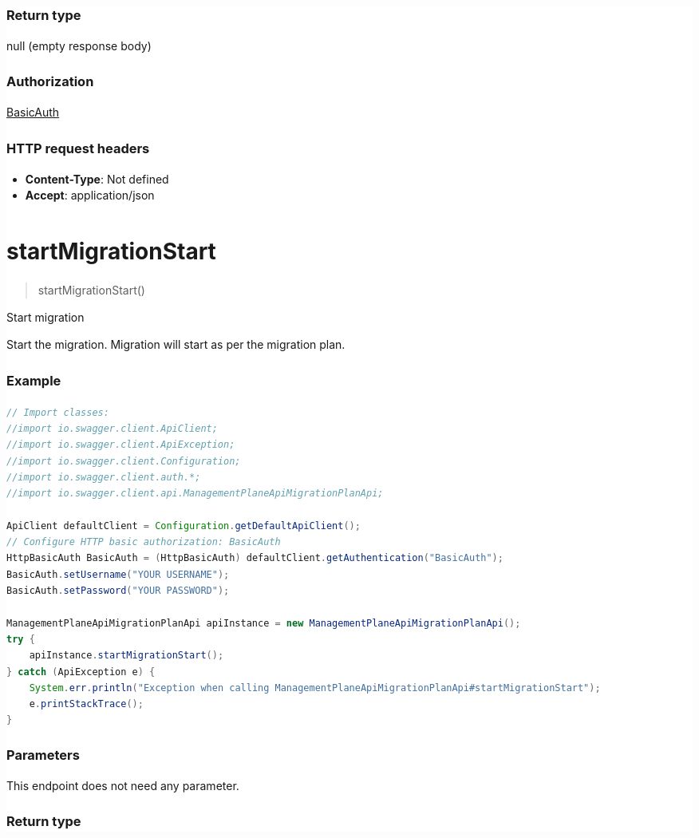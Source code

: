 ### Return type

null (empty response body)

### Authorization

[BasicAuth](../README.md#BasicAuth)

### HTTP request headers

 - **Content-Type**: Not defined
 - **Accept**: application/json

<a name="startMigrationStart"></a>
# **startMigrationStart**
> startMigrationStart()

Start migration

Start the migration. Migration will start as per the migration plan. 

### Example
```java
// Import classes:
//import io.swagger.client.ApiClient;
//import io.swagger.client.ApiException;
//import io.swagger.client.Configuration;
//import io.swagger.client.auth.*;
//import io.swagger.client.api.ManagementPlaneApiMigrationPlanApi;

ApiClient defaultClient = Configuration.getDefaultApiClient();
// Configure HTTP basic authorization: BasicAuth
HttpBasicAuth BasicAuth = (HttpBasicAuth) defaultClient.getAuthentication("BasicAuth");
BasicAuth.setUsername("YOUR USERNAME");
BasicAuth.setPassword("YOUR PASSWORD");

ManagementPlaneApiMigrationPlanApi apiInstance = new ManagementPlaneApiMigrationPlanApi();
try {
    apiInstance.startMigrationStart();
} catch (ApiException e) {
    System.err.println("Exception when calling ManagementPlaneApiMigrationPlanApi#startMigrationStart");
    e.printStackTrace();
}
```

### Parameters
This endpoint does not need any parameter.

### Return type

